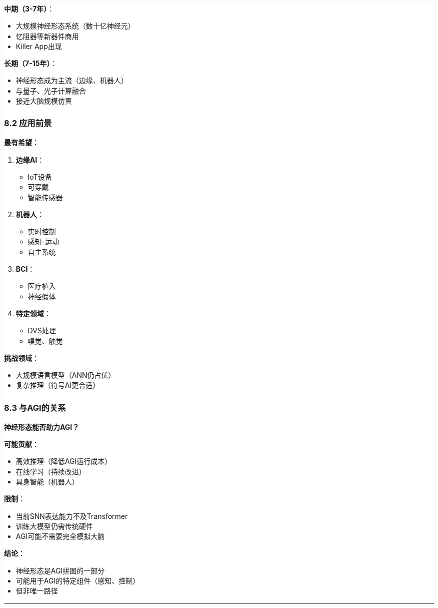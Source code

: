 **中期（3-7年）**：

- 大规模神经形态系统（数十亿神经元）
- 忆阻器等新器件商用
- Killer App出现

**长期（7-15年）**：

- 神经形态成为主流（边缘、机器人）
- 与量子、光子计算融合
- 接近大脑规模仿真

### 8.2 应用前景

**最有希望**：

1. **边缘AI**：
   - IoT设备
   - 可穿戴
   - 智能传感器

2. **机器人**：
   - 实时控制
   - 感知-运动
   - 自主系统

3. **BCI**：
   - 医疗植入
   - 神经假体

4. **特定领域**：
   - DVS处理
   - 嗅觉、触觉

**挑战领域**：

- 大规模语言模型（ANN仍占优）
- 复杂推理（符号AI更合适）

### 8.3 与AGI的关系

**神经形态能否助力AGI？**

**可能贡献**：

- 高效推理（降低AGI运行成本）
- 在线学习（持续改进）
- 具身智能（机器人）

**限制**：

- 当前SNN表达能力不及Transformer
- 训练大模型仍需传统硬件
- AGI可能不需要完全模拟大脑

**结论**：

- 神经形态是AGI拼图的一部分
- 可能用于AGI的特定组件（感知、控制）
- 但非唯一路径

---